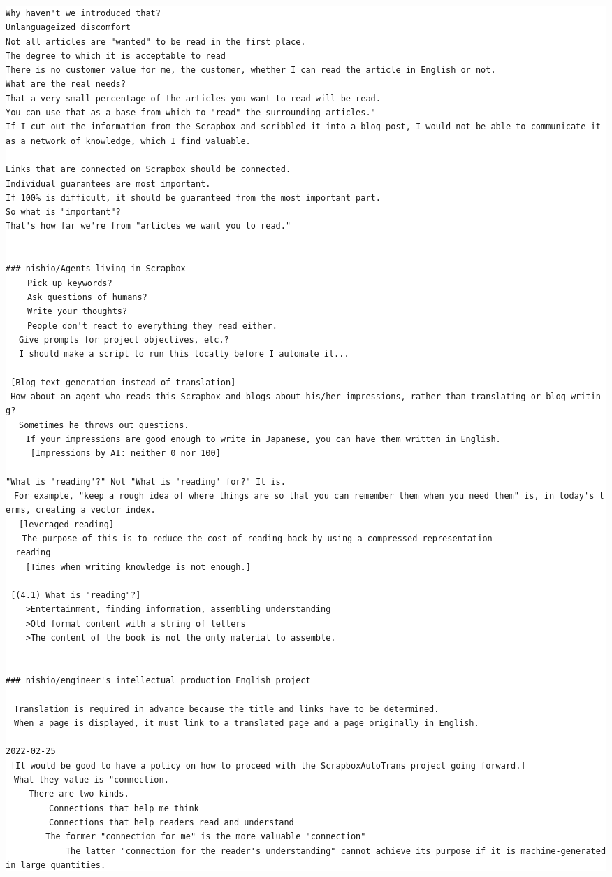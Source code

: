 ```
Why haven't we introduced that?
Unlanguageized discomfort
Not all articles are "wanted" to be read in the first place.
The degree to which it is acceptable to read
There is no customer value for me, the customer, whether I can read the article in English or not.
What are the real needs?
That a very small percentage of the articles you want to read will be read.
You can use that as a base from which to "read" the surrounding articles."
If I cut out the information from the Scrapbox and scribbled it into a blog post, I would not be able to communicate it as a network of knowledge, which I find valuable.

Links that are connected on Scrapbox should be connected.
Individual guarantees are most important.
If 100% is difficult, it should be guaranteed from the most important part.
So what is "important"?
That's how far we're from "articles we want you to read."


### nishio/Agents living in Scrapbox
 　　Pick up keywords?
 　　Ask questions of humans?
 　　Write your thoughts?
 　　People don't react to everything they read either.
 　Give prompts for project objectives, etc.?
 　I should make a script to run this locally before I automate it...

 [Blog text generation instead of translation] 
 How about an agent who reads this Scrapbox and blogs about his/her impressions, rather than translating or blog writing?
 　Sometimes he throws out questions.
 	If your impressions are good enough to write in Japanese, you can have them written in English.
 	 [Impressions by AI: neither 0 nor 100] 

"What is 'reading'?" Not "What is 'reading' for?" It is.
　For example, "keep a rough idea of where things are so that you can remember them when you need them" is, in today's terms, creating a vector index.
　 [leveraged reading] 
　　The purpose of this is to reduce the cost of reading back by using a compressed representation
  reading
    [Times when writing knowledge is not enough.] 

 [(4.1) What is "reading"?] 
	>Entertainment, finding information, assembling understanding
	>Old format content with a string of letters
	>The content of the book is not the only material to assemble.


### nishio/engineer's intellectual production English project

　Translation is required in advance because the title and links have to be determined.
　When a page is displayed, it must link to a translated page and a page originally in English.

2022-02-25
 [It would be good to have a policy on how to proceed with the ScrapboxAutoTrans project going forward.] 
　What they value is "connection.
　	There are two kinds.
	　	Connections that help me think
　		Connections that help readers read and understand
		The former "connection for me" is the more valuable "connection"
			The latter "connection for the reader's understanding" cannot achieve its purpose if it is machine-generated in large quantities.
```